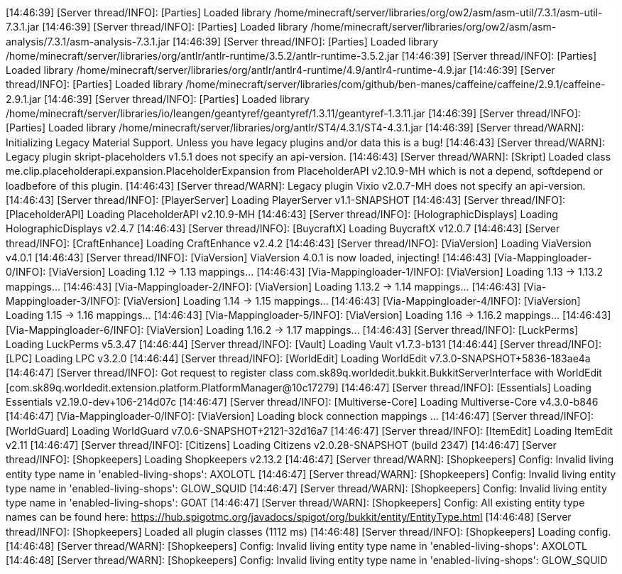 [14:46:39] [Server thread/INFO]: [Parties] Loaded library /home/minecraft/server/libraries/org/ow2/asm/asm-util/7.3.1/asm-util-7.3.1.jar
[14:46:39] [Server thread/INFO]: [Parties] Loaded library /home/minecraft/server/libraries/org/ow2/asm/asm-analysis/7.3.1/asm-analysis-7.3.1.jar
[14:46:39] [Server thread/INFO]: [Parties] Loaded library /home/minecraft/server/libraries/org/antlr/antlr-runtime/3.5.2/antlr-runtime-3.5.2.jar
[14:46:39] [Server thread/INFO]: [Parties] Loaded library /home/minecraft/server/libraries/org/antlr/antlr4-runtime/4.9/antlr4-runtime-4.9.jar
[14:46:39] [Server thread/INFO]: [Parties] Loaded library /home/minecraft/server/libraries/com/github/ben-manes/caffeine/caffeine/2.9.1/caffeine-2.9.1.jar
[14:46:39] [Server thread/INFO]: [Parties] Loaded library /home/minecraft/server/libraries/io/leangen/geantyref/geantyref/1.3.11/geantyref-1.3.11.jar
[14:46:39] [Server thread/INFO]: [Parties] Loaded library /home/minecraft/server/libraries/org/antlr/ST4/4.3.1/ST4-4.3.1.jar
[14:46:39] [Server thread/WARN]: Initializing Legacy Material Support. Unless you have legacy plugins and/or data this is a bug!
[14:46:43] [Server thread/WARN]: Legacy plugin skript-placeholders v1.5.1 does not specify an api-version.
[14:46:43] [Server thread/WARN]: [Skript] Loaded class me.clip.placeholderapi.expansion.PlaceholderExpansion from PlaceholderAPI v2.10.9-MH which is not a depend, softdepend or loadbefore of this plugin.
[14:46:43] [Server thread/WARN]: Legacy plugin Vixio v2.0.7-MH does not specify an api-version.
[14:46:43] [Server thread/INFO]: [PlayerServer] Loading PlayerServer v1.1-SNAPSHOT
[14:46:43] [Server thread/INFO]: [PlaceholderAPI] Loading PlaceholderAPI v2.10.9-MH
[14:46:43] [Server thread/INFO]: [HolographicDisplays] Loading HolographicDisplays v2.4.7
[14:46:43] [Server thread/INFO]: [BuycraftX] Loading BuycraftX v12.0.7
[14:46:43] [Server thread/INFO]: [CraftEnhance] Loading CraftEnhance v2.4.2
[14:46:43] [Server thread/INFO]: [ViaVersion] Loading ViaVersion v4.0.1
[14:46:43] [Server thread/INFO]: [ViaVersion] ViaVersion 4.0.1 is now loaded, injecting!
[14:46:43] [Via-Mappingloader-0/INFO]: [ViaVersion] Loading 1.12 -> 1.13 mappings...
[14:46:43] [Via-Mappingloader-1/INFO]: [ViaVersion] Loading 1.13 -> 1.13.2 mappings...
[14:46:43] [Via-Mappingloader-2/INFO]: [ViaVersion] Loading 1.13.2 -> 1.14 mappings...
[14:46:43] [Via-Mappingloader-3/INFO]: [ViaVersion] Loading 1.14 -> 1.15 mappings...
[14:46:43] [Via-Mappingloader-4/INFO]: [ViaVersion] Loading 1.15 -> 1.16 mappings...
[14:46:43] [Via-Mappingloader-5/INFO]: [ViaVersion] Loading 1.16 -> 1.16.2 mappings...
[14:46:43] [Via-Mappingloader-6/INFO]: [ViaVersion] Loading 1.16.2 -> 1.17 mappings...
[14:46:43] [Server thread/INFO]: [LuckPerms] Loading LuckPerms v5.3.47
[14:46:44] [Server thread/INFO]: [Vault] Loading Vault v1.7.3-b131
[14:46:44] [Server thread/INFO]: [LPC] Loading LPC v3.2.0
[14:46:44] [Server thread/INFO]: [WorldEdit] Loading WorldEdit v7.3.0-SNAPSHOT+5836-183ae4a
[14:46:47] [Server thread/INFO]: Got request to register class com.sk89q.worldedit.bukkit.BukkitServerInterface with WorldEdit [com.sk89q.worldedit.extension.platform.PlatformManager@10c17279]
[14:46:47] [Server thread/INFO]: [Essentials] Loading Essentials v2.19.0-dev+106-214d07c
[14:46:47] [Server thread/INFO]: [Multiverse-Core] Loading Multiverse-Core v4.3.0-b846
[14:46:47] [Via-Mappingloader-0/INFO]: [ViaVersion] Loading block connection mappings ...
[14:46:47] [Server thread/INFO]: [WorldGuard] Loading WorldGuard v7.0.6-SNAPSHOT+2121-32d16a7
[14:46:47] [Server thread/INFO]: [ItemEdit] Loading ItemEdit v2.11
[14:46:47] [Server thread/INFO]: [Citizens] Loading Citizens v2.0.28-SNAPSHOT (build 2347)
[14:46:47] [Server thread/INFO]: [Shopkeepers] Loading Shopkeepers v2.13.2
[14:46:47] [Server thread/WARN]: [Shopkeepers] Config: Invalid living entity type name in 'enabled-living-shops': AXOLOTL
[14:46:47] [Server thread/WARN]: [Shopkeepers] Config: Invalid living entity type name in 'enabled-living-shops': GLOW_SQUID
[14:46:47] [Server thread/WARN]: [Shopkeepers] Config: Invalid living entity type name in 'enabled-living-shops': GOAT
[14:46:47] [Server thread/WARN]: [Shopkeepers] Config: All existing entity type names can be found here: https://hub.spigotmc.org/javadocs/spigot/org/bukkit/entity/EntityType.html
[14:46:48] [Server thread/INFO]: [Shopkeepers] Loaded all plugin classes (1112 ms)
[14:46:48] [Server thread/INFO]: [Shopkeepers] Loading config.
[14:46:48] [Server thread/WARN]: [Shopkeepers] Config: Invalid living entity type name in 'enabled-living-shops': AXOLOTL
[14:46:48] [Server thread/WARN]: [Shopkeepers] Config: Invalid living entity type name in 'enabled-living-shops': GLOW_SQUID